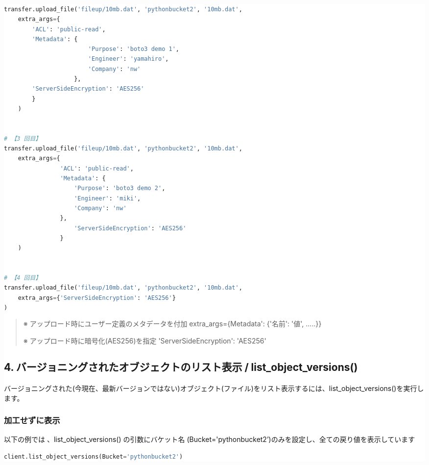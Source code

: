 ```python:upload1.py
transfer.upload_file('fileup/10mb.dat', 'pythonbucket2', '10mb.dat',
    extra_args={
	    'ACL': 'public-read',
	    'Metadata': {
	                    'Purpose': 'boto3 demo 1',
	                    'Engineer': 'yamahiro',
	                    'Company': 'nw'
	                },
	    'ServerSideEncryption': 'AES256'
	    }
    )


# 【3 回目】
transfer.upload_file('fileup/10mb.dat', 'pythonbucket2', '10mb.dat',
    extra_args={
                'ACL': 'public-read',
                'Metadata': {
                    'Purpose': 'boto3 demo 2',
                    'Engineer': 'miki',
                    'Company': 'nw'
                },
                	'ServerSideEncryption': 'AES256'
                }
    )


# 【4 回目】
transfer.upload_file('fileup/10mb.dat', 'pythonbucket2', '10mb.dat',
    extra_args={'ServerSideEncryption': 'AES256'}
)      
```

> ※ アップロード時にユーザー定義のメタデータを付加
> extra_args={Metadata': {'名前': '値', .....}}
>
> ※ アップロード時に暗号化(AES256)を指定
> 'ServerSideEncryption': 'AES256'



## 4. バージョニングされたオブジェクトのリスト表示 / list_object_versions()
バージョニングされた(今現在、最新バージョンではない)オブジェクト(ファイル)をリスト表示するには、list_object_versions()を実行します。

### 加工せずに表示
以下の例では 、list_object_versions() の引数にバケット名
(Bucket='pythonbucket2’)のみを設定し、全ての戻り値を表示しています

```python
client.list_object_versions(Bucket='pythonbucket2')
```
